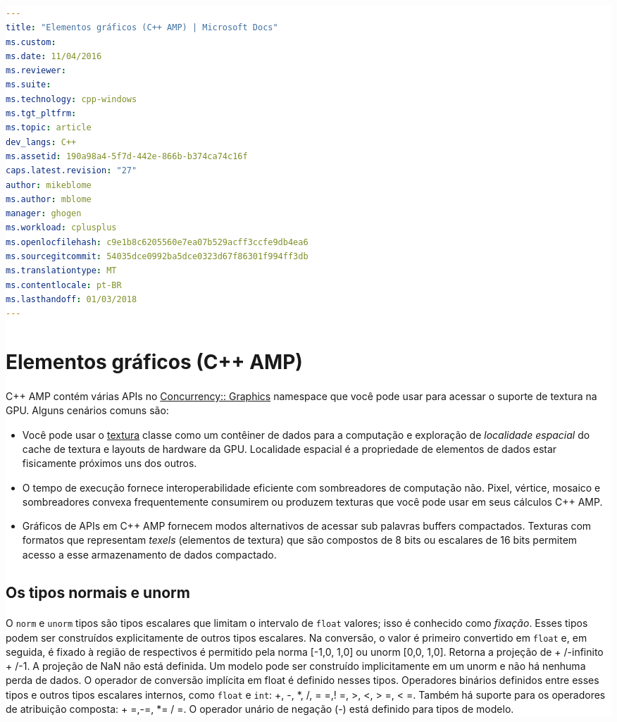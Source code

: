 ```yaml
---
title: "Elementos gráficos (C++ AMP) | Microsoft Docs"
ms.custom: 
ms.date: 11/04/2016
ms.reviewer: 
ms.suite: 
ms.technology: cpp-windows
ms.tgt_pltfrm: 
ms.topic: article
dev_langs: C++
ms.assetid: 190a98a4-5f7d-442e-866b-b374ca74c16f
caps.latest.revision: "27"
author: mikeblome
ms.author: mblome
manager: ghogen
ms.workload: cplusplus
ms.openlocfilehash: c9e1b8c6205560e7ea07b529acff3ccfe9db4ea6
ms.sourcegitcommit: 54035dce0992ba5dce0323d67f86301f994ff3db
ms.translationtype: MT
ms.contentlocale: pt-BR
ms.lasthandoff: 01/03/2018
---
```

# <a name="graphics-c-amp"></a>Elementos gráficos (C++ AMP)
C++ AMP contém várias APIs no [Concurrency:: Graphics](../../parallel/amp/reference/concurrency-graphics-namespace.md) namespace que você pode usar para acessar o suporte de textura na GPU. Alguns cenários comuns são:  
  
-   Você pode usar o [textura](../../parallel/amp/reference/texture-class.md) classe como um contêiner de dados para a computação e exploração de *localidade espacial* do cache de textura e layouts de hardware da GPU. Localidade espacial é a propriedade de elementos de dados estar fisicamente próximos uns dos outros.  
  
-   O tempo de execução fornece interoperabilidade eficiente com sombreadores de computação não. Pixel, vértice, mosaico e sombreadores convexa frequentemente consumirem ou produzem texturas que você pode usar em seus cálculos C++ AMP.  
  
-   Gráficos de APIs em C++ AMP fornecem modos alternativos de acessar sub palavras buffers compactados. Texturas com formatos que representam *texels* (elementos de textura) que são compostos de 8 bits ou escalares de 16 bits permitem acesso a esse armazenamento de dados compactado.  
  
## <a name="the-norm-and-unorm-types"></a>Os tipos normais e unorm  
 O `norm` e `unorm` tipos são tipos escalares que limitam o intervalo de `float` valores; isso é conhecido como *fixação*. Esses tipos podem ser construídos explicitamente de outros tipos escalares. Na conversão, o valor é primeiro convertido em `float` e, em seguida, é fixado à região de respectivos é permitido pela norma [-1,0, 1,0] ou unorm [0,0, 1,0]. Retorna a projeção de + /-infinito + /-1. A projeção de NaN não está definida. Um modelo pode ser construído implicitamente em um unorm e não há nenhuma perda de dados. O operador de conversão implícita em float é definido nesses tipos. Operadores binários definidos entre esses tipos e outros tipos escalares internos, como `float` e `int`: +, -, *, /, = =,! =, >, \<, > =, < =. Também há suporte para os operadores de atribuição composta: + =,-=, \*= / =. O operador unário de negação (-) está definido para tipos de modelo.  
  